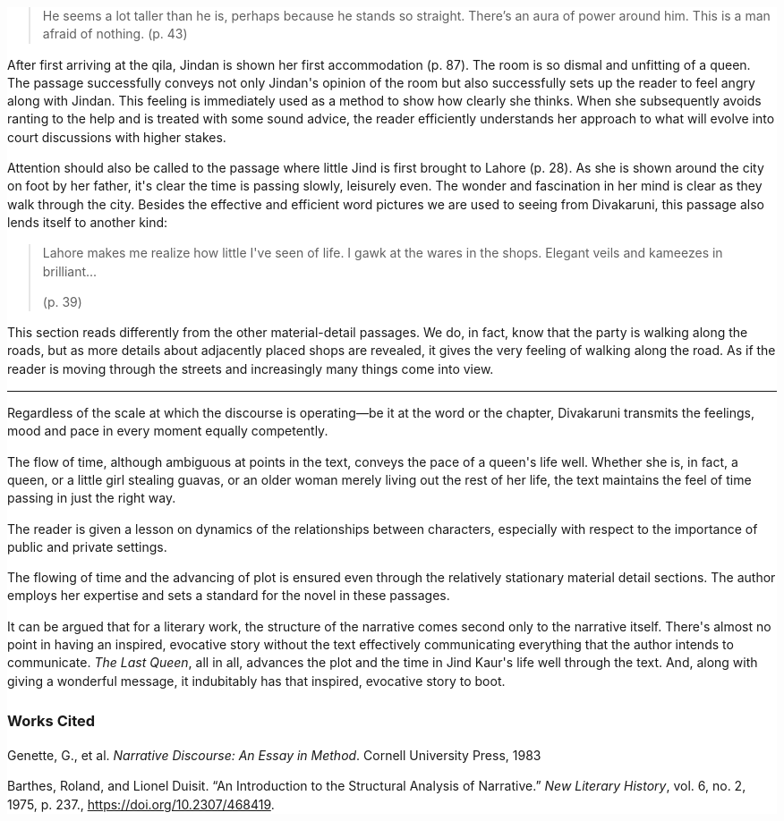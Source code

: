 > He seems a lot taller than he is, perhaps because he stands so straight. There’s an aura of power around him.
> This is a man afraid of nothing. (p. 43) 

After first arriving at the qila, Jindan is shown her first accommodation (p. 87). The room is so dismal and unfitting of a queen. The passage successfully conveys not only Jindan's opinion of the room but also successfully sets up the reader to feel angry along with Jindan. This feeling is immediately used as a method to show how clearly she thinks. When she subsequently avoids ranting to the help and is treated with some sound advice, the reader efficiently understands her approach to what will evolve into court discussions with higher stakes.

Attention should also be called to the passage where little Jind is first brought to Lahore (p. 28). As she is shown around the city on foot by her father, it's clear the time is passing slowly, leisurely even. The wonder and fascination in her mind is clear as they walk through the city. Besides the effective and efficient word pictures we are used to seeing from Divakaruni, this passage also lends itself to another kind:

> Lahore makes me realize how little I've seen of life. I gawk at the wares in the shops. Elegant veils and kameezes in brilliant...
>
> (p. 39)

This section reads differently from the other material-detail passages. We do, in fact, know that the party is walking along the roads, but as more details about adjacently placed shops are revealed, it gives the very feeling of walking along the road. As if the reader is moving through the streets and increasingly many things come into view.

***

Regardless of the scale at which the discourse is operating—be it at the word or the chapter, Divakaruni transmits the feelings, mood and pace in every moment equally competently. 

The flow of time, although ambiguous at points in the text, conveys the pace of a queen's life well. Whether she is, in fact, a queen, or a little girl stealing guavas, or an older woman merely living out the rest of her life, the text maintains the feel of time passing in just the right way. 

The reader is given a lesson on dynamics of the relationships between characters, especially with respect to the importance of public and private settings.

The flowing of time and the advancing of plot is ensured even through the relatively stationary material detail sections. The author employs her expertise and sets a standard for the novel in these passages.



It can be argued that for a literary work, the structure of the narrative comes second only to the narrative itself. There's almost no point in having an inspired, evocative story without the text effectively communicating everything that the author intends to communicate. *The Last Queen*, all in all, advances the plot and the time in Jind Kaur's life well through the text. And, along with giving a wonderful message, it indubitably has that inspired, evocative story to boot.



### Works Cited

Genette, G., et al. *Narrative Discourse: An Essay in Method*. Cornell University Press, 1983



Barthes, Roland, and Lionel Duisit. “An Introduction to the Structural Analysis of Narrative.” *New Literary History*, vol. 6, no. 2, 1975, p. 237., https://doi.org/10.2307/468419. 
